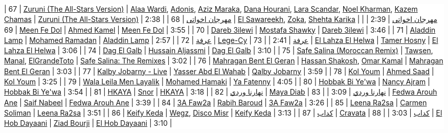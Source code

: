 | 67 | [Zuruni \(The All\-Stars Version\)](https://open.spotify.com/track/7sOaLCHv7W5qYUG138ZmX7) | [Alaa Wardi](https://open.spotify.com/artist/3tTXwO40pkZrwNLMC2rfGL), [Adonis](https://open.spotify.com/artist/6LfzZtIFWlA5YdsVrAu8Xv), [Aziz Maraka](https://open.spotify.com/artist/2qi698G7BphxwdPUbQgZMU), [Dana Hourani](https://open.spotify.com/artist/15hYqWGQsqwtFi7FgLE4i6), [Lara Scandar](https://open.spotify.com/artist/3eh2JDunlzmEpvdUzaxDji), [Noel Kharman](https://open.spotify.com/artist/76G2QPGz4HBmhn0D3vr9UL), [Kazem Chamas](https://open.spotify.com/artist/14UwtOfft4X0iI7kVlTuYC) | [Zuruni \(The All\-Stars Version\)](https://open.spotify.com/album/3xCBsVReenkKGvEENuHQ5X) | 2:38 |
| 68 | [مهرجان اخواتى](https://open.spotify.com/track/44p2pP4M0J6ZlEEyIpQu6R) | [El Sawareekh](https://open.spotify.com/artist/5rNrRYsRVaRJDQhA1PEC6t), [Zoka](https://open.spotify.com/artist/18foZksTwFHJIDFX9mBO2H), [Shehta Karika](https://open.spotify.com/artist/5D9oikZ4ncJETBXgLhXSdv) | [مهرجان اخواتى](https://open.spotify.com/album/2kUP4HUqHWNslusZ6Ly5w4) | 2:39 |
| 69 | [Meen Fe Dol](https://open.spotify.com/track/63uctqlwCI5AxXYmpTVO2Z) | [Ahmed Kamel](https://open.spotify.com/artist/41g2nSmocqVLuYnmndxefu) | [Meen Fe Dol](https://open.spotify.com/album/2fxZ2DkwORuu1ZsolK4PiJ) | 3:55 |
| 70 | [Dareb 3ilewi](https://open.spotify.com/track/3W8WJ05DrwkusqdFyrtFw5) | [Mostafa Shawky](https://open.spotify.com/artist/69HsaYqqbiG8d3LxNdlvM7) | [Dareb 3ilewi](https://open.spotify.com/album/3EPcfNwS6cW8cjp00K6Zsi) | 3:46 |
| 71 | [Aladdin Lamp](https://open.spotify.com/track/3HKwxtEpjx7dEtQgkt588J) | [Mohamed Ramadan](https://open.spotify.com/artist/4CflzQprp6nZxKiv0t78tH) | [Aladdin Lamp](https://open.spotify.com/album/4TEscTixwKniYyRVQwbEzY) | 2:57 |
| 72 | [عرفة](https://open.spotify.com/track/7cCBsINflnE3PKyvcN3bzX) | [Lege\-Cy](https://open.spotify.com/artist/6FJeuwLBCX8VSTf6hp1Vc9) | [عرفة](https://open.spotify.com/album/2k2HdZmpP4Y6lHFqVRa9w0) | 2:41 |
| 73 | [El Lahza El Helwa](https://open.spotify.com/track/2UNRHZy7aYHlJEg0gfLeG9) | [Tamer Hosny](https://open.spotify.com/artist/4cGfgRmpFc9zgZMfuSXhqy) | [El Lahza El Helwa](https://open.spotify.com/album/3fjWvwsLFrLCIoVD7JYHSg) | 3:06 |
| 74 | [Dag El Galb](https://open.spotify.com/track/1YZwEiO1KyH9IFHwrMSl6u) | [Hussain Aljassmi](https://open.spotify.com/artist/1TcEy92Hugt8o9STqUDz2D) | [Dag El Galb](https://open.spotify.com/album/69Ezh1ncGl5mV9C6Yj7NE3) | 3:10 |
| 75 | [Safe Salina \(Moroccan Remix\)](https://open.spotify.com/track/2nf1owFJaeOw5YubEW52ga) | [Tawsen](https://open.spotify.com/artist/76wDwepIombkHCdm0kas1h), [Manal](https://open.spotify.com/artist/7yK3vix9XmeNwPDmjGs78F), [ElGrandeToto](https://open.spotify.com/artist/4BFLElxtBEdsdwGA1kHTsx) | [Safe Salina: The Remixes](https://open.spotify.com/album/3Q5t6TeQS8sHB2Y7ySHRVx) | 3:02 |
| 76 | [Mahragan Bent El Geran](https://open.spotify.com/track/2vSLxBSZoK0eha4AuhZlXV) | [Hassan Shakosh](https://open.spotify.com/artist/62IUrFqq28x2SbRdzm9sQt), [Omar Kamal](https://open.spotify.com/artist/1AxlE5JCJrJzVYa0ywJQqV) | [Mahragan Bent El Geran](https://open.spotify.com/album/3P8USZdxovfUjGfiP8mzzv) | 3:03 |
| 77 | [Kalby Jobarny \- Live](https://open.spotify.com/track/00LX4aUgpDFG4zZO1H3Lx8) | [Yasser Abd El Wahab](https://open.spotify.com/artist/22Alyz1Ir6G94r9EDTtf21) | [Qalby Jobarny](https://open.spotify.com/album/7wPO7bqctfEFgCmwwMXROB) | 3:59 |
| 78 | [Kol Youm](https://open.spotify.com/track/3iWRuqeYt3ezyPOSdVo9Hz) | [Ahmed Saad](https://open.spotify.com/artist/5D2ui1KD49TfyCDb35zf5V) | [Kol Youm](https://open.spotify.com/album/425JKkR2C6PwmFgeriOlwm) | 3:25 |
| 79 | [Wala Leila Men Layalik](https://open.spotify.com/track/2E96jCCCFuYRqQ1ewBs736) | [Mohamed Hamaki](https://open.spotify.com/artist/6bb9VI1PpPTEmdgcgjTppX) | [Ya Fatenny](https://open.spotify.com/album/3PiLAHM8hDtVxWkwg1LStr) | 4:05 |
| 80 | [Hobbak Bi Ye'wa](https://open.spotify.com/track/4Gf5WtyGqzXV1zxiH4fBJR) | [Nancy Ajram](https://open.spotify.com/artist/0LnHdW6HMPoOlNdhG3DHjE) | [Hobbak Bi Ye'wa](https://open.spotify.com/album/2W9WbBce3QDperNEUTmM2K) | 3:54 |
| 81 | [HKAYA](https://open.spotify.com/track/4eBmSIn5XyL89lb4uJ8Aco) | [Snor](https://open.spotify.com/artist/7LC7LQ1f1CzaRLobFcblZN) | [HKAYA](https://open.spotify.com/album/54y1EG96sXi5keBwd8kpgw) | 3:18 |
| 82 | [نهارنا وردي](https://open.spotify.com/track/1AZELIVj9dbzculbZXocRS) | [Maya Diab](https://open.spotify.com/artist/4b5UHpUmrPycvsgu2M3ujz) | [نهارنا وردي](https://open.spotify.com/album/02l1jHBJrh68fU2kaiM8V7) | 3:09 |
| 83 | [Fedwa Arouh Ane](https://open.spotify.com/track/6NQmhDcRd5upoLLJ6YuBNI) | [Saif Nabeel](https://open.spotify.com/artist/2i8aIAYY0wCKbFYWiihztK) | [Fedwa Arouh Ane](https://open.spotify.com/album/7hAlmn5vWmYsaN5d3pY1Fp) | 3:39 |
| 84 | [3A Faw2a](https://open.spotify.com/track/0boYXcfTfncE3Fj1NC7Idd) | [Rabih Baroud](https://open.spotify.com/artist/3KNh2bgk3J2OGvzt0LJbrM) | [3A Faw2a](https://open.spotify.com/album/62IKmEjQBPbHReySk6hAg8) | 3:26 |
| 85 | [Leena Ra2sa](https://open.spotify.com/track/612qZheYzgDboDZGz2iJDv) | [Carmen Soliman](https://open.spotify.com/artist/5gPruOKbqIMNHlXASmRXXt) | [Leena Ra2sa](https://open.spotify.com/album/79QFJVtyVVreerzC2ysapQ) | 3:51 |
| 86 | [Keify Keda](https://open.spotify.com/track/3yWSjxKQMpa7hXcmVElZgX) | [Wegz](https://open.spotify.com/artist/4BKC2HOGEqtYz2Xbgp9N1q), [Disco Misr](https://open.spotify.com/artist/1HIaYLpcp8yyYRSQFP7vIi) | [Keify Keda](https://open.spotify.com/album/2bYcADdJfRTNcKfzPskfkq) | 3:13 |
| 87 | [كداب](https://open.spotify.com/track/64HC3afpYKfxi58vHDbBTQ) | [Cravata](https://open.spotify.com/artist/2zWCw43oRZ74LlMb14JWVR) | [كداب](https://open.spotify.com/album/1Vsm85YDjibZavRcqLPadK) | 3:03 |
| 88 | [El Hob Dayaani](https://open.spotify.com/track/1d8a7PXLEjkTtEuz5hWuv2) | [Ziad Bourji](https://open.spotify.com/artist/04N4sGkSTSxjVfbiItLvTj) | [El Hob Dayaani](https://open.spotify.com/album/4GQkyZMC7NjgtfMwdIkWrs) | 3:10 |